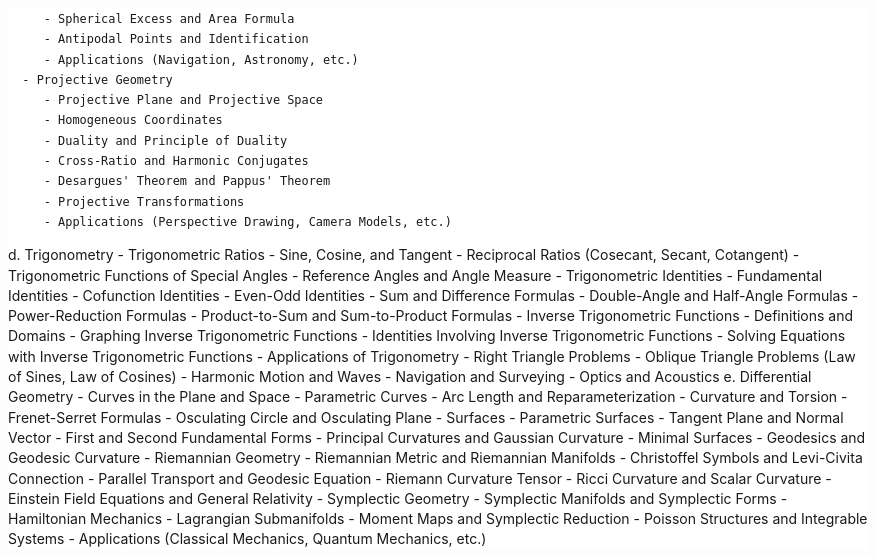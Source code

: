          - Spherical Excess and Area Formula
         - Antipodal Points and Identification
         - Applications (Navigation, Astronomy, etc.)
      - Projective Geometry
         - Projective Plane and Projective Space
         - Homogeneous Coordinates
         - Duality and Principle of Duality
         - Cross-Ratio and Harmonic Conjugates
         - Desargues' Theorem and Pappus' Theorem
         - Projective Transformations
         - Applications (Perspective Drawing, Camera Models, etc.)
   d. Trigonometry
      - Trigonometric Ratios
         - Sine, Cosine, and Tangent
         - Reciprocal Ratios (Cosecant, Secant, Cotangent)
         - Trigonometric Functions of Special Angles
         - Reference Angles and Angle Measure
      - Trigonometric Identities
         - Fundamental Identities
         - Cofunction Identities
         - Even-Odd Identities
         - Sum and Difference Formulas
         - Double-Angle and Half-Angle Formulas
         - Power-Reduction Formulas
         - Product-to-Sum and Sum-to-Product Formulas
      - Inverse Trigonometric Functions
         - Definitions and Domains
         - Graphing Inverse Trigonometric Functions
         - Identities Involving Inverse Trigonometric Functions
         - Solving Equations with Inverse Trigonometric Functions
      - Applications of Trigonometry
         - Right Triangle Problems
         - Oblique Triangle Problems (Law of Sines, Law of Cosines)
         - Harmonic Motion and Waves
         - Navigation and Surveying
         - Optics and Acoustics
   e. Differential Geometry
      - Curves in the Plane and Space
         - Parametric Curves
         - Arc Length and Reparameterization
         - Curvature and Torsion
         - Frenet-Serret Formulas
         - Osculating Circle and Osculating Plane
      - Surfaces
         - Parametric Surfaces
         - Tangent Plane and Normal Vector
         - First and Second Fundamental Forms
         - Principal Curvatures and Gaussian Curvature
         - Minimal Surfaces
         - Geodesics and Geodesic Curvature
      - Riemannian Geometry
         - Riemannian Metric and Riemannian Manifolds
         - Christoffel Symbols and Levi-Civita Connection
         - Parallel Transport and Geodesic Equation
         - Riemann Curvature Tensor
         - Ricci Curvature and Scalar Curvature
         - Einstein Field Equations and General Relativity
      - Symplectic Geometry
         - Symplectic Manifolds and Symplectic Forms
         - Hamiltonian Mechanics
         - Lagrangian Submanifolds
         - Moment Maps and Symplectic Reduction
         - Poisson Structures and Integrable Systems
         - Applications (Classical Mechanics, Quantum Mechanics, etc.)